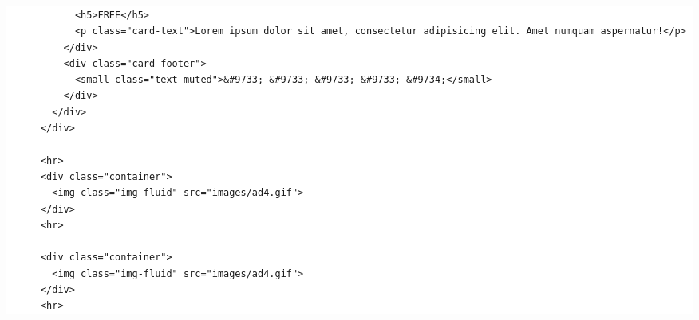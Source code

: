                 <h5>FREE</h5>
                <p class="card-text">Lorem ipsum dolor sit amet, consectetur adipisicing elit. Amet numquam aspernatur!</p>
              </div>
              <div class="card-footer">
                <small class="text-muted">&#9733; &#9733; &#9733; &#9733; &#9734;</small>
              </div>
            </div>
          </div>

          <hr>
          <div class="container">
            <img class="img-fluid" src="images/ad4.gif">
          </div>
          <hr>

          <div class="container">
            <img class="img-fluid" src="images/ad4.gif">
          </div>
          <hr>
